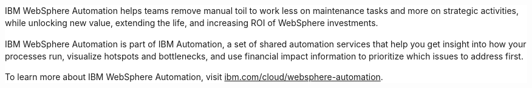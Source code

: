 IBM WebSphere Automation helps teams remove manual toil to work less on
maintenance tasks and more on strategic activities, while unlocking new
value, extending the life, and increasing ROI of WebSphere investments.

IBM WebSphere Automation is part of IBM Automation, a set of shared
automation services that help you get insight into how your processes
run, visualize hotspots and bottlenecks, and use financial impact
information to prioritize which issues to address first.

To learn more about IBM WebSphere Automation, visit
[<span class="underline">ibm.com/cloud/websphere-automation</span>](http://ibm.com/cloud/websphere-automation).

